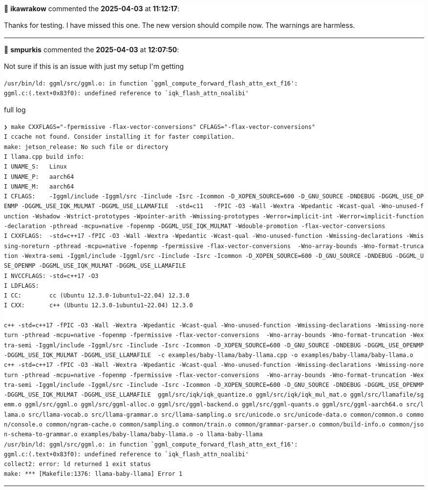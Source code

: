 
👤 **ikawrakow** commented the **2025-04-03** at **11:12:17**:<br>

Thanks for testing. I have missed this one. The new version should compile now. The warnings are harmless.

---

👤 **smpurkis** commented the **2025-04-03** at **12:07:50**:<br>

Not sure if this is an issue with just my setup
I'm getting 
```
/usr/bin/ld: ggml/src/ggml.o: in function `ggml_compute_forward_flash_attn_ext_f16':
ggml.c:(.text+0x83f0): undefined reference to `iqk_flash_attn_noalibi'
```
full log
```
❯ make CXXFLAGS="-fpermissive -flax-vector-conversions" CFLAGS="-flax-vector-conversions"
I ccache not found. Consider installing it for faster compilation.
make: jetson_release: No such file or directory
I llama.cpp build info: 
I UNAME_S:   Linux
I UNAME_P:   aarch64
I UNAME_M:   aarch64
I CFLAGS:    -Iggml/include -Iggml/src -Iinclude -Isrc -Icommon -D_XOPEN_SOURCE=600 -D_GNU_SOURCE -DNDEBUG -DGGML_USE_OPENMP -DGGML_USE_IQK_MULMAT -DGGML_USE_LLAMAFILE  -std=c11   -fPIC -O3 -Wall -Wextra -Wpedantic -Wcast-qual -Wno-unused-function -Wshadow -Wstrict-prototypes -Wpointer-arith -Wmissing-prototypes -Werror=implicit-int -Werror=implicit-function-declaration -pthread -mcpu=native -fopenmp -DGGML_USE_IQK_MULMAT -Wdouble-promotion -flax-vector-conversions
I CXXFLAGS:  -std=c++17 -fPIC -O3 -Wall -Wextra -Wpedantic -Wcast-qual -Wno-unused-function -Wmissing-declarations -Wmissing-noreturn -pthread -mcpu=native -fopenmp -fpermissive -flax-vector-conversions  -Wno-array-bounds -Wno-format-truncation -Wextra-semi -Iggml/include -Iggml/src -Iinclude -Isrc -Icommon -D_XOPEN_SOURCE=600 -D_GNU_SOURCE -DNDEBUG -DGGML_USE_OPENMP -DGGML_USE_IQK_MULMAT -DGGML_USE_LLAMAFILE 
I NVCCFLAGS: -std=c++17 -O3 
I LDFLAGS:    
I CC:        cc (Ubuntu 12.3.0-1ubuntu1~22.04) 12.3.0
I CXX:       c++ (Ubuntu 12.3.0-1ubuntu1~22.04) 12.3.0

c++ -std=c++17 -fPIC -O3 -Wall -Wextra -Wpedantic -Wcast-qual -Wno-unused-function -Wmissing-declarations -Wmissing-noreturn -pthread -mcpu=native -fopenmp -fpermissive -flax-vector-conversions  -Wno-array-bounds -Wno-format-truncation -Wextra-semi -Iggml/include -Iggml/src -Iinclude -Isrc -Icommon -D_XOPEN_SOURCE=600 -D_GNU_SOURCE -DNDEBUG -DGGML_USE_OPENMP -DGGML_USE_IQK_MULMAT -DGGML_USE_LLAMAFILE  -c examples/baby-llama/baby-llama.cpp -o examples/baby-llama/baby-llama.o
c++ -std=c++17 -fPIC -O3 -Wall -Wextra -Wpedantic -Wcast-qual -Wno-unused-function -Wmissing-declarations -Wmissing-noreturn -pthread -mcpu=native -fopenmp -fpermissive -flax-vector-conversions  -Wno-array-bounds -Wno-format-truncation -Wextra-semi -Iggml/include -Iggml/src -Iinclude -Isrc -Icommon -D_XOPEN_SOURCE=600 -D_GNU_SOURCE -DNDEBUG -DGGML_USE_OPENMP -DGGML_USE_IQK_MULMAT -DGGML_USE_LLAMAFILE  ggml/src/iqk/iqk_quantize.o ggml/src/iqk/iqk_mul_mat.o ggml/src/llamafile/sgemm.o ggml/src/ggml.o ggml/src/ggml-alloc.o ggml/src/ggml-backend.o ggml/src/ggml-quants.o ggml/src/ggml-aarch64.o src/llama.o src/llama-vocab.o src/llama-grammar.o src/llama-sampling.o src/unicode.o src/unicode-data.o common/common.o common/console.o common/ngram-cache.o common/sampling.o common/train.o common/grammar-parser.o common/build-info.o common/json-schema-to-grammar.o examples/baby-llama/baby-llama.o -o llama-baby-llama  
/usr/bin/ld: ggml/src/ggml.o: in function `ggml_compute_forward_flash_attn_ext_f16':
ggml.c:(.text+0x83f0): undefined reference to `iqk_flash_attn_noalibi'
collect2: error: ld returned 1 exit status
make: *** [Makefile:1376: llama-baby-llama] Error 1
```

---